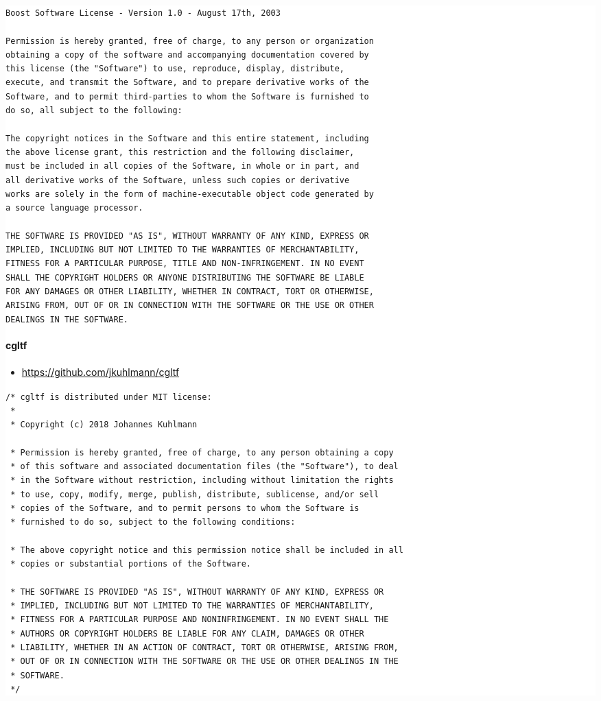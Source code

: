 ````
Boost Software License - Version 1.0 - August 17th, 2003

Permission is hereby granted, free of charge, to any person or organization
obtaining a copy of the software and accompanying documentation covered by
this license (the "Software") to use, reproduce, display, distribute,
execute, and transmit the Software, and to prepare derivative works of the
Software, and to permit third-parties to whom the Software is furnished to
do so, all subject to the following:

The copyright notices in the Software and this entire statement, including
the above license grant, this restriction and the following disclaimer,
must be included in all copies of the Software, in whole or in part, and
all derivative works of the Software, unless such copies or derivative
works are solely in the form of machine-executable object code generated by
a source language processor.

THE SOFTWARE IS PROVIDED "AS IS", WITHOUT WARRANTY OF ANY KIND, EXPRESS OR
IMPLIED, INCLUDING BUT NOT LIMITED TO THE WARRANTIES OF MERCHANTABILITY,
FITNESS FOR A PARTICULAR PURPOSE, TITLE AND NON-INFRINGEMENT. IN NO EVENT
SHALL THE COPYRIGHT HOLDERS OR ANYONE DISTRIBUTING THE SOFTWARE BE LIABLE
FOR ANY DAMAGES OR OTHER LIABILITY, WHETHER IN CONTRACT, TORT OR OTHERWISE,
ARISING FROM, OUT OF OR IN CONNECTION WITH THE SOFTWARE OR THE USE OR OTHER
DEALINGS IN THE SOFTWARE.
````

#### cgltf
- https://github.com/jkuhlmann/cgltf

````
/* cgltf is distributed under MIT license:
 *
 * Copyright (c) 2018 Johannes Kuhlmann

 * Permission is hereby granted, free of charge, to any person obtaining a copy
 * of this software and associated documentation files (the "Software"), to deal
 * in the Software without restriction, including without limitation the rights
 * to use, copy, modify, merge, publish, distribute, sublicense, and/or sell
 * copies of the Software, and to permit persons to whom the Software is
 * furnished to do so, subject to the following conditions:
 
 * The above copyright notice and this permission notice shall be included in all
 * copies or substantial portions of the Software.

 * THE SOFTWARE IS PROVIDED "AS IS", WITHOUT WARRANTY OF ANY KIND, EXPRESS OR
 * IMPLIED, INCLUDING BUT NOT LIMITED TO THE WARRANTIES OF MERCHANTABILITY,
 * FITNESS FOR A PARTICULAR PURPOSE AND NONINFRINGEMENT. IN NO EVENT SHALL THE
 * AUTHORS OR COPYRIGHT HOLDERS BE LIABLE FOR ANY CLAIM, DAMAGES OR OTHER
 * LIABILITY, WHETHER IN AN ACTION OF CONTRACT, TORT OR OTHERWISE, ARISING FROM,
 * OUT OF OR IN CONNECTION WITH THE SOFTWARE OR THE USE OR OTHER DEALINGS IN THE
 * SOFTWARE.
 */
````
